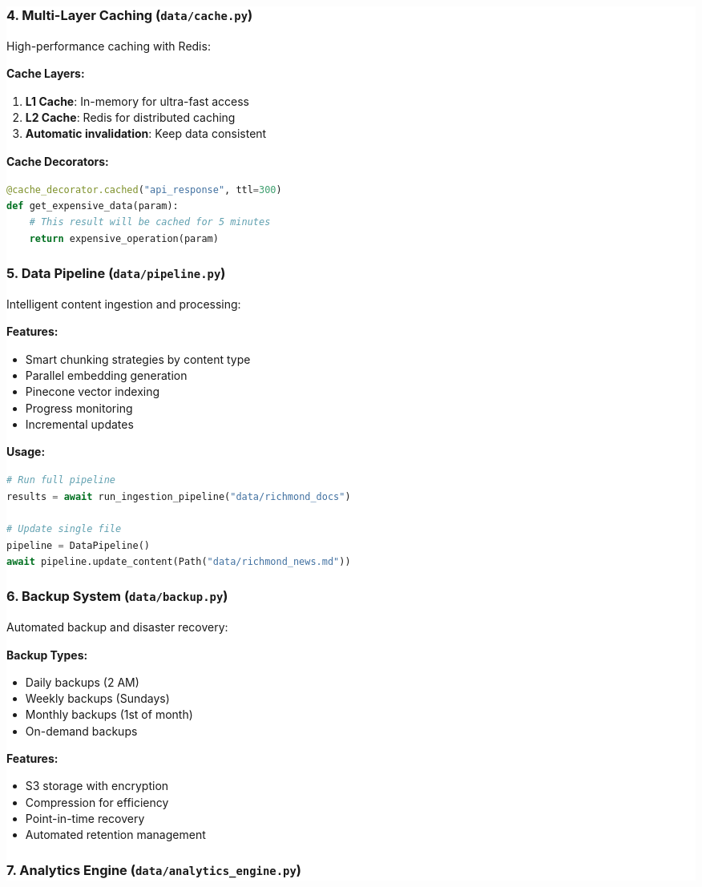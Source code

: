 ### 4. Multi-Layer Caching (`data/cache.py`)

High-performance caching with Redis:

**Cache Layers:**
1. **L1 Cache**: In-memory for ultra-fast access
2. **L2 Cache**: Redis for distributed caching
3. **Automatic invalidation**: Keep data consistent

**Cache Decorators:**
```python
@cache_decorator.cached("api_response", ttl=300)
def get_expensive_data(param):
    # This result will be cached for 5 minutes
    return expensive_operation(param)
```

### 5. Data Pipeline (`data/pipeline.py`)

Intelligent content ingestion and processing:

**Features:**
- Smart chunking strategies by content type
- Parallel embedding generation
- Pinecone vector indexing
- Progress monitoring
- Incremental updates

**Usage:**
```python
# Run full pipeline
results = await run_ingestion_pipeline("data/richmond_docs")

# Update single file
pipeline = DataPipeline()
await pipeline.update_content(Path("data/richmond_news.md"))
```

### 6. Backup System (`data/backup.py`)

Automated backup and disaster recovery:

**Backup Types:**
- Daily backups (2 AM)
- Weekly backups (Sundays)
- Monthly backups (1st of month)
- On-demand backups

**Features:**
- S3 storage with encryption
- Compression for efficiency
- Point-in-time recovery
- Automated retention management

### 7. Analytics Engine (`data/analytics_engine.py`)
